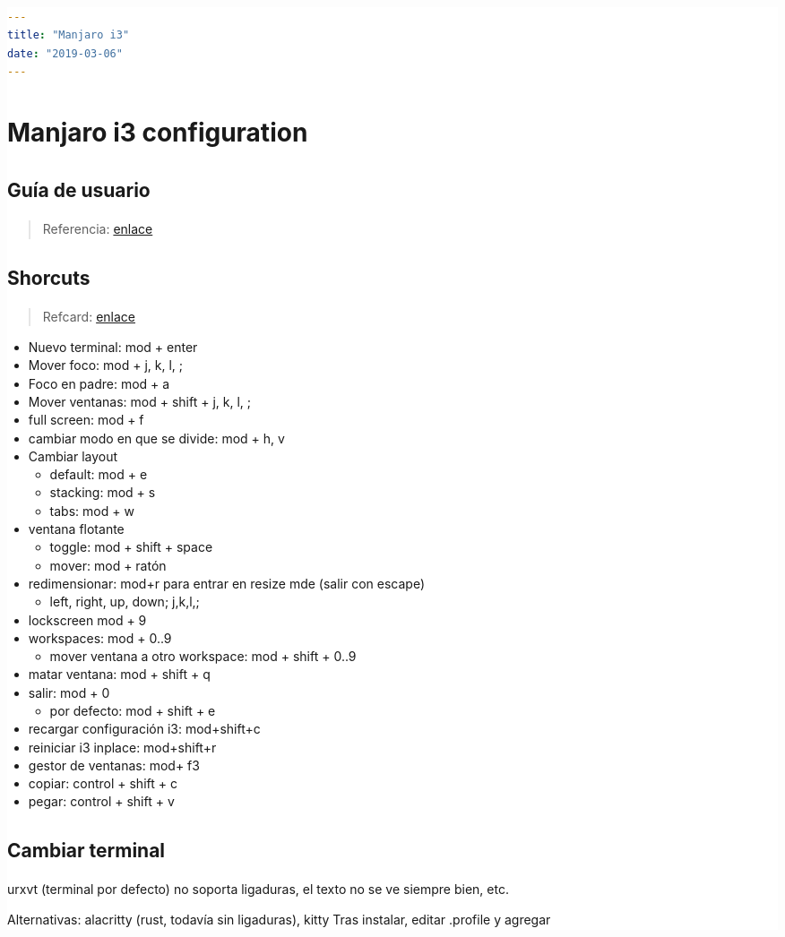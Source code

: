 ```yaml
---
title: "Manjaro i3"
date: "2019-03-06"
---
```


# Manjaro i3 configuration

## Guía de usuario

> Referencia: [enlace](https://i3wm.org/docs/userguide.html#_using_i3)

## Shorcuts

> Refcard: [enlace](https://i3wm.org/docs/refcard.html)

- Nuevo terminal: mod + enter
- Mover foco: mod + j, k, l, ;
- Foco en padre: mod + a
- Mover ventanas: mod + shift + j, k, l, ;
- full screen: mod + f
- cambiar modo en que se divide: mod + h, v
- Cambiar layout
  - default: mod + e
  - stacking: mod + s
  - tabs: mod + w
- ventana flotante
  - toggle: mod + shift + space
  - mover: mod + ratón
- redimensionar: mod+r para entrar en resize mde (salir con escape)
  - left, right, up, down; j,k,l,;
- lockscreen mod + 9
- workspaces: mod + 0..9
  - mover ventana a otro workspace: mod + shift + 0..9
- matar ventana: mod + shift + q
- salir: mod + 0
  - por defecto: mod + shift + e
- recargar configuración i3: mod+shift+c
- reiniciar i3 inplace: mod+shift+r
- gestor de ventanas: mod+ f3
- copiar: control + shift + c
- pegar: control + shift + v

## Cambiar terminal

urxvt (terminal por defecto) no soporta ligaduras, el texto no se ve siempre
bien, etc.

Alternativas: alacritty (rust, todavía sin ligaduras), kitty
Tras instalar, editar .profile y agregar
